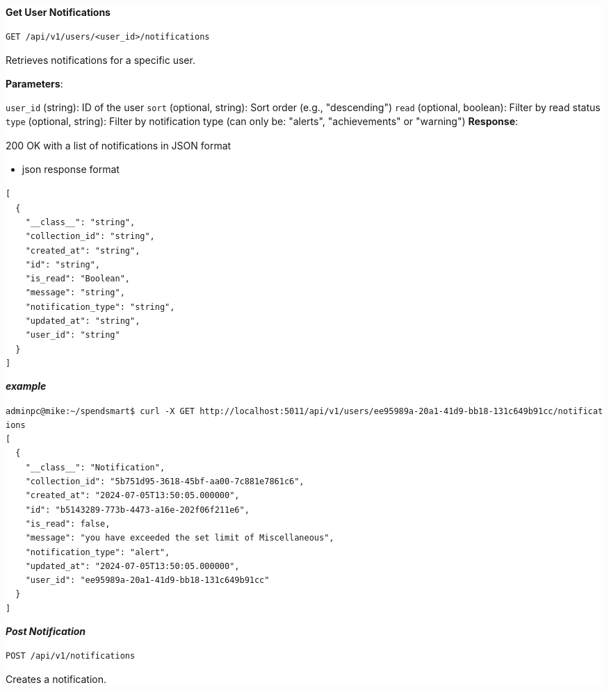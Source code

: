 **Get User Notifications**

```
GET /api/v1/users/<user_id>/notifications
```
Retrieves notifications for a specific user.

**Parameters**:

`user_id` (string): ID of the user
`sort` (optional, string): Sort order (e.g., "descending")
`read` (optional, boolean): Filter by read status
`type` (optional, string): Filter by notification type (can only be:  "alerts", "achievements" or "warning")
**Response**:

200 OK with a list of notifications in JSON format
- json response format
```
[
  {
    "__class__": "string",
    "collection_id": "string",
    "created_at": "string",
    "id": "string",
    "is_read": "Boolean",
    "message": "string",
    "notification_type": "string",
    "updated_at": "string",
    "user_id": "string"
  }
]
```
***example***
```
adminpc@mike:~/spendsmart$ curl -X GET http://localhost:5011/api/v1/users/ee95989a-20a1-41d9-bb18-131c649b91cc/notifications
[
  {
    "__class__": "Notification",
    "collection_id": "5b751d95-3618-45bf-aa00-7c881e7861c6",
    "created_at": "2024-07-05T13:50:05.000000",
    "id": "b5143289-773b-4473-a16e-202f06f211e6",
    "is_read": false,
    "message": "you have exceeded the set limit of Miscellaneous",
    "notification_type": "alert",
    "updated_at": "2024-07-05T13:50:05.000000",
    "user_id": "ee95989a-20a1-41d9-bb18-131c649b91cc"
  }
]
```
***Post Notification***
```
POST /api/v1/notifications
```
Creates a notification.
